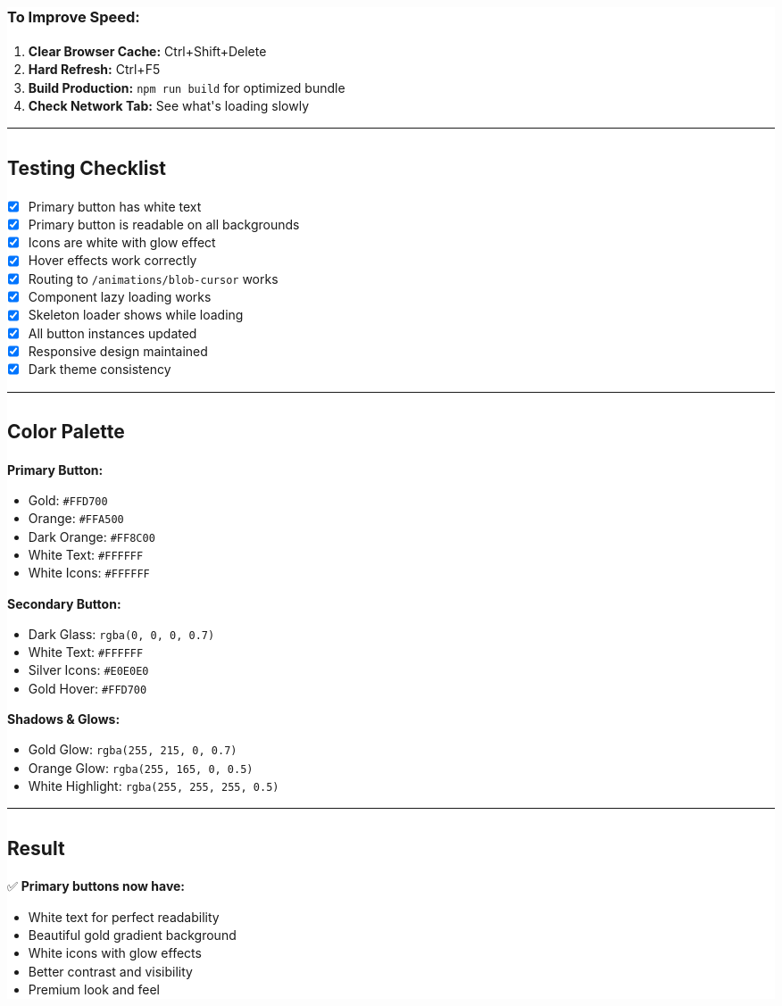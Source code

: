 ### To Improve Speed:
1. **Clear Browser Cache:** Ctrl+Shift+Delete
2. **Hard Refresh:** Ctrl+F5
3. **Build Production:** `npm run build` for optimized bundle
4. **Check Network Tab:** See what's loading slowly

---

## Testing Checklist

- [x] Primary button has white text
- [x] Primary button is readable on all backgrounds
- [x] Icons are white with glow effect
- [x] Hover effects work correctly
- [x] Routing to `/animations/blob-cursor` works
- [x] Component lazy loading works
- [x] Skeleton loader shows while loading
- [x] All button instances updated
- [x] Responsive design maintained
- [x] Dark theme consistency

---

## Color Palette

**Primary Button:**
- Gold: `#FFD700`
- Orange: `#FFA500`
- Dark Orange: `#FF8C00`
- White Text: `#FFFFFF`
- White Icons: `#FFFFFF`

**Secondary Button:**
- Dark Glass: `rgba(0, 0, 0, 0.7)`
- White Text: `#FFFFFF`
- Silver Icons: `#E0E0E0`
- Gold Hover: `#FFD700`

**Shadows & Glows:**
- Gold Glow: `rgba(255, 215, 0, 0.7)`
- Orange Glow: `rgba(255, 165, 0, 0.5)`
- White Highlight: `rgba(255, 255, 255, 0.5)`

---

## Result

✅ **Primary buttons now have:**
- White text for perfect readability
- Beautiful gold gradient background
- White icons with glow effects
- Better contrast and visibility
- Premium look and feel
